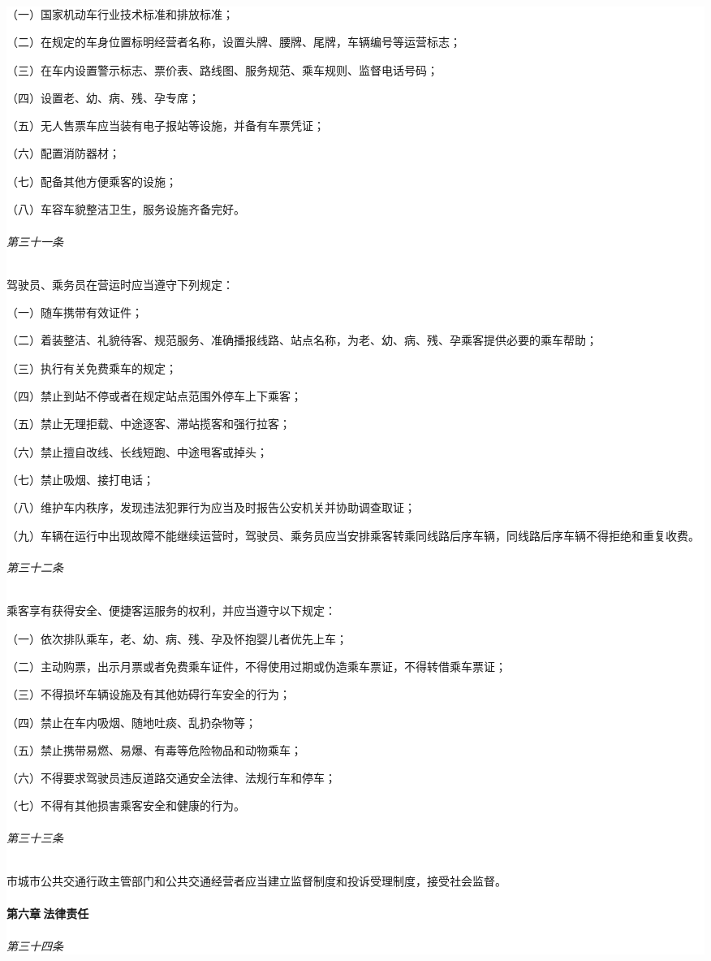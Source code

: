 （一）国家机动车行业技术标准和排放标准；

（二）在规定的车身位置标明经营者名称，设置头牌、腰牌、尾牌，车辆编号等运营标志；

（三）在车内设置警示标志、票价表、路线图、服务规范、乘车规则、监督电话号码；

（四）设置老、幼、病、残、孕专席；

（五）无人售票车应当装有电子报站等设施，并备有车票凭证；

（六）配置消防器材；

（七）配备其他方便乘客的设施；

（八）车容车貌整洁卫生，服务设施齐备完好。

###### 第三十一条

驾驶员、乘务员在营运时应当遵守下列规定：

（一）随车携带有效证件；

（二）着装整洁、礼貌待客、规范服务、准确播报线路、站点名称，为老、幼、病、残、孕乘客提供必要的乘车帮助；

（三）执行有关免费乘车的规定；

（四）禁止到站不停或者在规定站点范围外停车上下乘客；

（五）禁止无理拒载、中途逐客、滞站揽客和强行拉客；

（六）禁止擅自改线、长线短跑、中途甩客或掉头；

（七）禁止吸烟、接打电话；

（八）维护车内秩序，发现违法犯罪行为应当及时报告公安机关并协助调查取证；

（九）车辆在运行中出现故障不能继续运营时，驾驶员、乘务员应当安排乘客转乘同线路后序车辆，同线路后序车辆不得拒绝和重复收费。

###### 第三十二条

乘客享有获得安全、便捷客运服务的权利，并应当遵守以下规定：

（一）依次排队乘车，老、幼、病、残、孕及怀抱婴儿者优先上车；

（二）主动购票，出示月票或者免费乘车证件，不得使用过期或伪造乘车票证，不得转借乘车票证；

（三）不得损坏车辆设施及有其他妨碍行车安全的行为；

（四）禁止在车内吸烟、随地吐痰、乱扔杂物等；

（五）禁止携带易燃、易爆、有毒等危险物品和动物乘车；

（六）不得要求驾驶员违反道路交通安全法律、法规行车和停车；

（七）不得有其他损害乘客安全和健康的行为。

###### 第三十三条

市城市公共交通行政主管部门和公共交通经营者应当建立监督制度和投诉受理制度，接受社会监督。

#### 第六章 法律责任

###### 第三十四条
